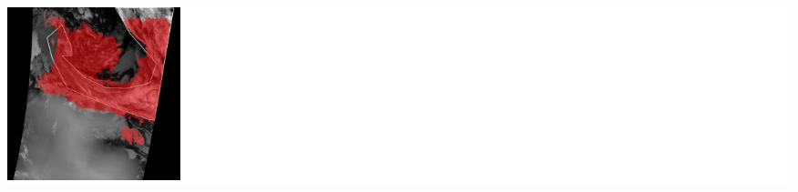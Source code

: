 <img src="seg/2008-testdata/p4e3/overlay_results/12160744_12160842_12160925_12161247_12161359_ch4.jpg" width="190">